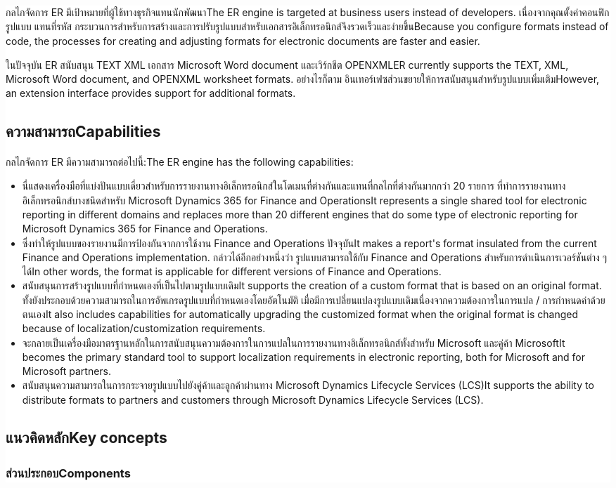 <span data-ttu-id="bc30b-110">กลไกจัดการ ER มีเป้าหมายที่ผู้ใช้ทางธุรกิจแทนนักพัฒนา</span><span class="sxs-lookup"><span data-stu-id="bc30b-110">The ER engine is targeted at business users instead of developers.</span></span> <span data-ttu-id="bc30b-111">เนื่องจากคุณตั้งค่าคอนฟิกรูปแบบ แทนที่รหัส กระบวนการสำหรับการสร้างและการปรับรูปแบบสำหรับเอกสารอิเล็กทรอนิกส์จึงรวดเร็วและง่ายขึ้น</span><span class="sxs-lookup"><span data-stu-id="bc30b-111">Because you configure formats instead of code, the processes for creating and adjusting formats for electronic documents are faster and easier.</span></span>

<span data-ttu-id="bc30b-112">ในปัจจุบัน ER สนับสนุน TEXT XML เอกสาร Microsoft Word document และเวิร์กชีต OPENXML</span><span class="sxs-lookup"><span data-stu-id="bc30b-112">ER currently supports the TEXT, XML, Microsoft Word document, and OPENXML worksheet formats.</span></span> <span data-ttu-id="bc30b-113">อย่างไรก็ตาม อินเทอร์เฟซส่วนขยายให้การสนับสนุนสำหรับรูปแบบเพิ่มเติม</span><span class="sxs-lookup"><span data-stu-id="bc30b-113">However, an extension interface provides support for additional formats.</span></span>

## <a name="capabilities"></a><span data-ttu-id="bc30b-114">ความสามารถ</span><span class="sxs-lookup"><span data-stu-id="bc30b-114">Capabilities</span></span>
<span data-ttu-id="bc30b-115">กลไกจัดการ ER มีความสามารถต่อไปนี้:</span><span class="sxs-lookup"><span data-stu-id="bc30b-115">The ER engine has the following capabilities:</span></span>

- <span data-ttu-id="bc30b-116">นี่แสดงเครื่องมือที่แบ่งปันแบบเดี่ยวสำหรับการรายงานทางอิเล็กทรอนิกส์ในโดเมนที่ต่างกันและแทนที่กลไกที่ต่างกันมากกว่า 20 รายการ ที่ทำการรายงานทางอิเล็กทรอนิกส์บางชนิดสำหรับ Microsoft Dynamics 365 for Finance and Operations</span><span class="sxs-lookup"><span data-stu-id="bc30b-116">It represents a single shared tool for electronic reporting in different domains and replaces more than 20 different engines that do some type of electronic reporting for Microsoft Dynamics 365 for Finance and Operations.</span></span>
- <span data-ttu-id="bc30b-117">ซึ่งทำให้รูปแบบของรายงานมีการป้องกันจากการใช้งาน Finance and Operations ปัจจุบัน</span><span class="sxs-lookup"><span data-stu-id="bc30b-117">It makes a report's format insulated from the current Finance and Operations implementation.</span></span> <span data-ttu-id="bc30b-118">กล่าวได้อีกอย่างหนึ่งว่า รูปแบบสามารถใช้กับ Finance and Operations สำหรับการดำเนินการเวอร์ชันต่าง ๆ ได้</span><span class="sxs-lookup"><span data-stu-id="bc30b-118">In other words, the format is applicable for different versions of Finance and Operations.</span></span>
- <span data-ttu-id="bc30b-119">สนับสนุนการสร้างรูปแบบที่กำหนดเองที่เป็นไปตามรูปแบบเดิม</span><span class="sxs-lookup"><span data-stu-id="bc30b-119">It supports the creation of a custom format that is based on an original format.</span></span> <span data-ttu-id="bc30b-120">ทั้งยังประกอบด้วยความสามารถในการอัพเกรดรูปแบบที่กำหนดเองโดยอัตโนมัติ เมื่อมีการเปลี่ยนแปลงรูปแบบเดิมเนื่องจากความต้องการในการแปล / การกำหนดค่าด้วยตนเอง</span><span class="sxs-lookup"><span data-stu-id="bc30b-120">It also includes capabilities for automatically upgrading the customized format when the original format is changed because of localization/customization requirements.</span></span>
- <span data-ttu-id="bc30b-121">จะกลายเป็นเครื่องมือมาตรฐานหลักในการสนับสนุนความต้องการในการแปลในการรายงานทางอิเล็กทรอนิกส์ทั้งสำหรับ Microsoft และคู่ค้า Microsoft</span><span class="sxs-lookup"><span data-stu-id="bc30b-121">It becomes the primary standard tool to support localization requirements in electronic reporting, both for Microsoft and for Microsoft partners.</span></span>
- <span data-ttu-id="bc30b-122">สนับสนุนความสามารถในการกระจายรูปแบบไปยังคู่ค้าและลูกค้าผ่านทาง Microsoft Dynamics Lifecycle Services (LCS)</span><span class="sxs-lookup"><span data-stu-id="bc30b-122">It supports the ability to distribute formats to partners and customers through Microsoft Dynamics Lifecycle Services (LCS).</span></span>

## <a name="key-concepts"></a><span data-ttu-id="bc30b-123">แนวคิดหลัก</span><span class="sxs-lookup"><span data-stu-id="bc30b-123">Key concepts</span></span>
### <a name="components"></a><span data-ttu-id="bc30b-124">ส่วนประกอบ</span><span class="sxs-lookup"><span data-stu-id="bc30b-124">Components</span></span>
